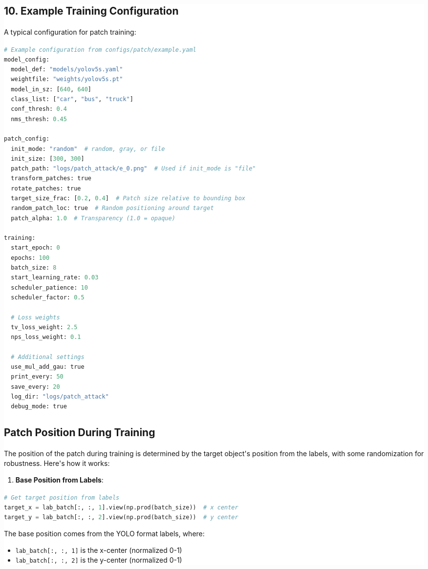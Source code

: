 ## 10. Example Training Configuration

A typical configuration for patch training:

```python
# Example configuration from configs/patch/example.yaml
model_config:
  model_def: "models/yolov5s.yaml"
  weightfile: "weights/yolov5s.pt"
  model_in_sz: [640, 640]
  class_list: ["car", "bus", "truck"]
  conf_thresh: 0.4
  nms_thresh: 0.45

patch_config:
  init_mode: "random"  # random, gray, or file
  init_size: [300, 300]
  patch_path: "logs/patch_attack/e_0.png"  # Used if init_mode is "file"
  transform_patches: true
  rotate_patches: true
  target_size_frac: [0.2, 0.4]  # Patch size relative to bounding box
  random_patch_loc: true  # Random positioning around target
  patch_alpha: 1.0  # Transparency (1.0 = opaque)

training:
  start_epoch: 0
  epochs: 100
  batch_size: 8
  start_learning_rate: 0.03
  scheduler_patience: 10
  scheduler_factor: 0.5
  
  # Loss weights
  tv_loss_weight: 2.5
  nps_loss_weight: 0.1
  
  # Additional settings
  use_mul_add_gau: true
  print_every: 50
  save_every: 20
  log_dir: "logs/patch_attack"
  debug_mode: true
```

## Patch Position During Training

The position of the patch during training is determined by the target object's position from the labels, with some randomization for robustness. Here's how it works:

1. **Base Position from Labels**:
```python
# Get target position from labels
target_x = lab_batch[:, :, 1].view(np.prod(batch_size))  # x center
target_y = lab_batch[:, :, 2].view(np.prod(batch_size))  # y center
```
The base position comes from the YOLO format labels, where:
- `lab_batch[:, :, 1]` is the x-center (normalized 0-1)
- `lab_batch[:, :, 2]` is the y-center (normalized 0-1)
